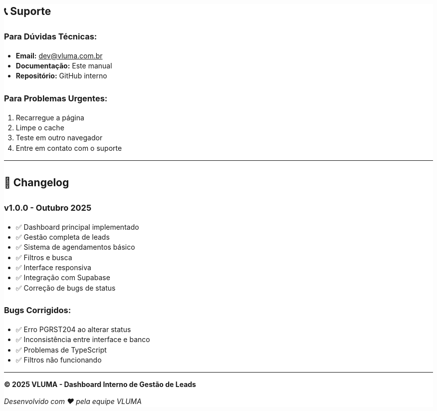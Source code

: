 
## 📞 Suporte

### **Para Dúvidas Técnicas:**
- **Email:** dev@vluma.com.br
- **Documentação:** Este manual
- **Repositório:** GitHub interno

### **Para Problemas Urgentes:**
1. Recarregue a página
2. Limpe o cache
3. Teste em outro navegador
4. Entre em contato com o suporte

---

## 📝 Changelog

### **v1.0.0 - Outubro 2025**
- ✅ Dashboard principal implementado
- ✅ Gestão completa de leads
- ✅ Sistema de agendamentos básico
- ✅ Filtros e busca
- ✅ Interface responsiva
- ✅ Integração com Supabase
- ✅ Correção de bugs de status

### **Bugs Corrigidos:**
- ✅ Erro PGRST204 ao alterar status
- ✅ Inconsistência entre interface e banco
- ✅ Problemas de TypeScript
- ✅ Filtros não funcionando

---

**© 2025 VLUMA - Dashboard Interno de Gestão de Leads**

*Desenvolvido com ❤️ pela equipe VLUMA*
